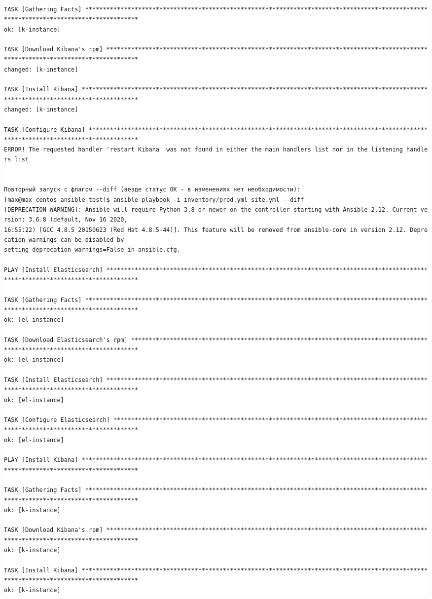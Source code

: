     TASK [Gathering Facts] ***************************************************************************************************************************************
    ok: [k-instance]

    TASK [Download Kibana's rpm] *********************************************************************************************************************************
    changed: [k-instance]

    TASK [Install Kibana] ****************************************************************************************************************************************
    changed: [k-instance]

    TASK [Configure Kibana] **************************************************************************************************************************************
    ERROR! The requested handler 'restart Kibana' was not found in either the main handlers list nor in the listening handlers list


    Повторный запуск с флагом --diff (везде статус OK - в изменениях нет необходимости):
    [max@max_centos ansible-test]$ ansible-playbook -i inventory/prod.yml site.yml --diff
    [DEPRECATION WARNING]: Ansible will require Python 3.8 or newer on the controller starting with Ansible 2.12. Current version: 3.6.8 (default, Nov 16 2020, 
    16:55:22) [GCC 4.8.5 20150623 (Red Hat 4.8.5-44)]. This feature will be removed from ansible-core in version 2.12. Deprecation warnings can be disabled by 
    setting deprecation_warnings=False in ansible.cfg.

    PLAY [Install Elasticsearch] *********************************************************************************************************************************

    TASK [Gathering Facts] ***************************************************************************************************************************************
    ok: [el-instance]

    TASK [Download Elasticsearch's rpm] **************************************************************************************************************************
    ok: [el-instance]
 
    TASK [Install Elasticsearch] *********************************************************************************************************************************
    ok: [el-instance]

    TASK [Configure Elasticsearch] *******************************************************************************************************************************
    ok: [el-instance]

    PLAY [Install Kibana] ****************************************************************************************************************************************

    TASK [Gathering Facts] ***************************************************************************************************************************************
    ok: [k-instance]

    TASK [Download Kibana's rpm] *********************************************************************************************************************************
    ok: [k-instance]

    TASK [Install Kibana] ****************************************************************************************************************************************
    ok: [k-instance]

